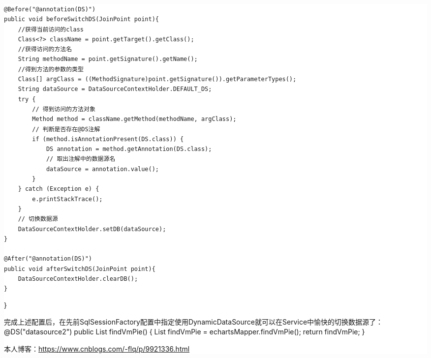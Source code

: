    @Before("@annotation(DS)")
    public void beforeSwitchDS(JoinPoint point){
        //获得当前访问的class
        Class<?> className = point.getTarget().getClass();
        //获得访问的方法名
        String methodName = point.getSignature().getName();
        //得到方法的参数的类型
        Class[] argClass = ((MethodSignature)point.getSignature()).getParameterTypes();
        String dataSource = DataSourceContextHolder.DEFAULT_DS;
        try {
            // 得到访问的方法对象
            Method method = className.getMethod(methodName, argClass);
            // 判断是否存在@DS注解
            if (method.isAnnotationPresent(DS.class)) {
                DS annotation = method.getAnnotation(DS.class);
                // 取出注解中的数据源名
                dataSource = annotation.value();
            }
        } catch (Exception e) {
            e.printStackTrace();
        }
        // 切换数据源
        DataSourceContextHolder.setDB(dataSource);
    }
    
    @After("@annotation(DS)")
    public void afterSwitchDS(JoinPoint point){
        DataSourceContextHolder.clearDB();
    }
}

完成上述配置后，在先前SqlSessionFactory配置中指定使用DynamicDataSource就可以在Service中愉快的切换数据源了：
@DS("datasource2")
	public List<PieEcharts> findVmPie() {
		List<PieEcharts> findVmPie = echartsMapper.findVmPie();
		return findVmPie;
	}
  
  
  
  
  本人博客：https://www.cnblogs.com/-flq/p/9921336.html

